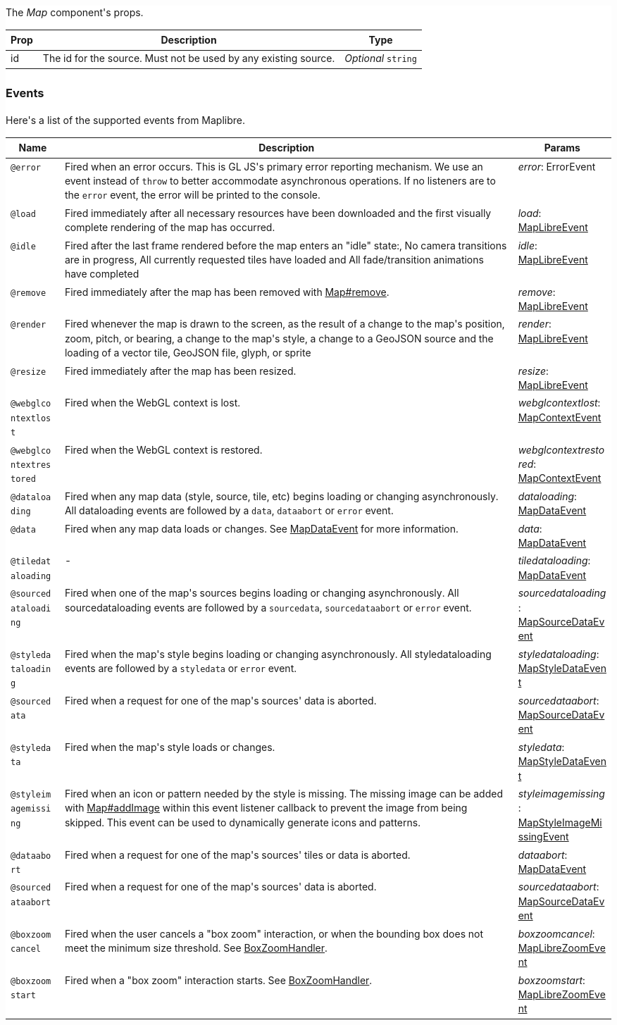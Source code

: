 The *Map* component's props.

| Prop  | Description                                                                                                                                | Type |
|-------|--------------------------------------------------------------------------------------------------------------------------------------------|------|
| id    | The id for the source. Must not be used by any existing source.                                                                            | *Optional* `string` |

### Events

Here's a list of the supported events from Maplibre.

| Name  | Description               | Params |
|-------|---------------------------|------|
| `@error` | Fired when an error occurs. This is GL JS's primary error reporting mechanism. We use an event instead of `throw` to better accommodate asynchronous operations. If no listeners are to the `error` event, the error will be printed to the console. | *error*: ErrorEvent |
| `@load` | Fired immediately after all necessary resources have been downloaded and the first visually complete rendering of the map has occurred. | *load*: [MapLibreEvent](https://maplibre.org/maplibre-gl-js/docs/API/type-aliases/MapLibreEvent) |
| `@idle` | Fired after the last frame rendered before the map enters an "idle" state:, No camera transitions are in progress, All currently requested tiles have loaded and All fade/transition animations have completed | *idle*: [MapLibreEvent](https://maplibre.org/maplibre-gl-js/docs/API/type-aliases/MapLibreEvent) |
| `@remove` | Fired immediately after the map has been removed with [Map#remove](https://maplibre.org/maplibre-gl-js/docs/API/classes/Map/#remove). | *remove*: [MapLibreEvent](https://maplibre.org/maplibre-gl-js/docs/API/type-aliases/MapLibreEvent) |
| `@render` | Fired whenever the map is drawn to the screen, as the result of a change to the map's position, zoom, pitch, or bearing, a change to the map's style, a change to a GeoJSON source and the loading of a vector tile, GeoJSON file, glyph, or sprite | *render*: [MapLibreEvent](https://maplibre.org/maplibre-gl-js/docs/API/type-aliases/MapLibreEvent) |
| `@resize` | Fired immediately after the map has been resized. | *resize*: [MapLibreEvent](https://maplibre.org/maplibre-gl-js/docs/API/type-aliases/MapLibreEvent) |
| `@webglcontextlost` | Fired when the WebGL context is lost. | *webglcontextlost*: [MapContextEvent](https://maplibre.org/maplibre-gl-js/docs/API/type-aliases/MapContextEvent) |
| `@webglcontextrestored` | Fired when the WebGL context is restored. | *webglcontextrestored*: [MapContextEvent](https://maplibre.org/maplibre-gl-js/docs/API/type-aliases/MapContextEvent) |
| `@dataloading` | Fired when any map data (style, source, tile, etc) begins loading or changing asynchronously. All dataloading events are followed by a `data`, `dataabort` or `error` event. | *dataloading*: [MapDataEvent](https://maplibre.org/maplibre-gl-js/docs/API/type-aliases/MapDataEvent) |
| `@data` | Fired when any map data loads or changes. See [MapDataEvent](https://maplibre.org/maplibre-gl-js/docs/API/type-aliases/MapDataEvent) for more information. | *data*: [MapDataEvent](https://maplibre.org/maplibre-gl-js/docs/API/type-aliases/MapDataEvent) |
| `@tiledataloading` | - | *tiledataloading*: [MapDataEvent](https://maplibre.org/maplibre-gl-js/docs/API/type-aliases/MapDataEvent) |
| `@sourcedataloading` | Fired when one of the map's sources begins loading or changing asynchronously. All sourcedataloading events are followed by a `sourcedata`, `sourcedataabort` or `error` event. | *sourcedataloading*: [MapSourceDataEvent](https://maplibre.org/maplibre-gl-js/docs/API/type-aliases/MapSourceDataEvent) |
| `@styledataloading` | Fired when the map's style begins loading or changing asynchronously. All styledataloading events are followed by a `styledata` or `error` event. | *styledataloading*: [MapStyleDataEvent](https://maplibre.org/maplibre-gl-js/docs/API/type-aliases/MapStyleDataEvent) |
| `@sourcedata` | Fired when a request for one of the map's sources' data is aborted. | *sourcedataabort*: [MapSourceDataEvent](https://maplibre.org/maplibre-gl-js/docs/API/type-aliases/MapSourceDataEvent/) |
| `@styledata` | Fired when the map's style loads or changes. | *styledata*: [MapStyleDataEvent](https://maplibre.org/maplibre-gl-js/docs/API/type-aliases/MapStyleDataEvent) |
| `@styleimagemissing` | Fired when an icon or pattern needed by the style is missing. The missing image can be added with [Map#addImage](https://maplibre.org/maplibre-gl-js/docs/API/classes/Map/#addimage) within this event listener callback to prevent the image from being skipped. This event can be used to dynamically generate icons and patterns. | *styleimagemissing*: [MapStyleImageMissingEvent](https://maplibre.org/maplibre-gl-js/docs/API/type-aliases/MapStyleImageMissingEvent) |
| `@dataabort` | Fired when a request for one of the map's sources' tiles or data is aborted. | *dataabort*: [MapDataEvent](https://maplibre.org/maplibre-gl-js/docs/API/type-aliases/MapDataEvent) |
| `@sourcedataabort` | Fired when a request for one of the map's sources' data is aborted. | *sourcedataabort*: [MapSourceDataEvent](https://maplibre.org/maplibre-gl-js/docs/API/type-aliases/MapSourceDataEvent) |
| `@boxzoomcancel` | Fired when the user cancels a "box zoom" interaction, or when the bounding box does not meet the minimum size threshold. See [BoxZoomHandler](https://maplibre.org/maplibre-gl-js/docs/API/classes/BoxZoomHandler). | *boxzoomcancel*: [MapLibreZoomEvent](https://maplibre.org/maplibre-gl-js/docs/API/type-aliases/MapLibreZoomEvent) |
| `@boxzoomstart` | Fired when a "box zoom" interaction starts. See [BoxZoomHandler](https://maplibre.org/maplibre-gl-js/docs/API/classes/BoxZoomHandler). | *boxzoomstart*: [MapLibreZoomEvent](https://maplibre.org/maplibre-gl-js/docs/API/type-aliases/MapLibreZoomEvent) |